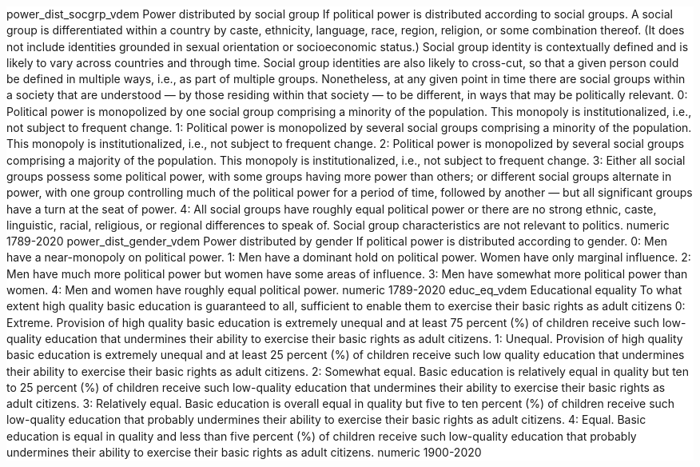   </tr>
  <tr>
   <td style="text-align:left;padding-left: 2em;" indentlevel="1"> power_dist_socgrp_vdem </td>
   <td style="text-align:left;"> Power distributed by social group </td>
   <td style="text-align:left;"> If political power is distributed according to social groups. A social group is differentiated within a country by caste, ethnicity, language, race, region, religion, or some combination thereof. (It does not include identities grounded in sexual orientation or socioeconomic status.) Social group identity is contextually defined and is likely to vary across countries and through time. Social group identities are also likely to cross-cut, so that a given person could be defined in multiple ways, i.e., as part of multiple groups. Nonetheless, at any given point in time there are social groups within a society that are understood — by those residing within that society — to be different, in ways that may be politically relevant. </td>
   <td style="text-align:left;"> 0: Political power is monopolized by one social group comprising a minority of the population. This monopoly is institutionalized, i.e., not subject to frequent change. 1: Political power is monopolized by several social groups comprising a minority of the population. This monopoly is institutionalized, i.e., not subject to frequent change. 2: Political power is monopolized by several social groups comprising a majority of the population. This monopoly is institutionalized, i.e., not subject to frequent change. 3: Either all social groups possess some political power, with some groups having more power than others; or different social groups alternate in power, with one group controlling much of the political power for a period of time, followed by another — but all significant groups have a turn at the seat of power. 4: All social groups have roughly equal political power or there are no strong ethnic, caste, linguistic, racial, religious, or regional differences to speak of. Social group characteristics are not relevant to politics. </td>
   <td style="text-align:left;"> numeric </td>
   <td style="text-align:left;"> 1789-2020 </td>
   
  </tr>
  <tr>
   <td style="text-align:left;padding-left: 2em;" indentlevel="1"> power_dist_gender_vdem </td>
   <td style="text-align:left;"> Power distributed by gender </td>
   <td style="text-align:left;"> If political power is distributed according to gender. </td>
   <td style="text-align:left;"> 0: Men have a near-monopoly on political power. 1: Men have a dominant hold on political power. Women have only marginal influence. 2: Men have much more political power but women have some areas of influence. 3: Men have somewhat more political power than women. 4: Men and women have roughly equal political power. </td>
   <td style="text-align:left;"> numeric </td>
   <td style="text-align:left;"> 1789-2020 </td>
   
  </tr>
  <tr>
   <td style="text-align:left;padding-left: 2em;" indentlevel="1"> educ_eq_vdem </td>
   <td style="text-align:left;"> Educational equality </td>
   <td style="text-align:left;"> To what extent high quality basic education is guaranteed to all, sufficient to enable them to exercise their basic rights as adult citizens </td>
   <td style="text-align:left;"> 0: Extreme. Provision of high quality basic education is extremely unequal and at least 75 percent (%) of children receive such low-quality education that undermines their ability to exercise their basic rights as adult citizens. 1: Unequal. Provision of high quality basic education is extremely unequal and at least 25 percent (%) of children receive such low quality education that undermines their ability to exercise their basic rights as adult citizens. 2: Somewhat equal. Basic education is relatively equal in quality but ten to 25 percent (%) of children receive such low-quality education that undermines their ability to exercise their basic rights as adult citizens. 3: Relatively equal. Basic education is overall equal in quality but five to ten percent (%) of children receive such low-quality education that probably undermines their ability to exercise their basic rights as adult citizens. 4: Equal. Basic education is equal in quality and less than five percent (%) of children receive such low-quality education that probably undermines their ability to exercise their basic rights as adult citizens. </td>
   <td style="text-align:left;"> numeric </td>
   <td style="text-align:left;"> 1900-2020 </td>
   